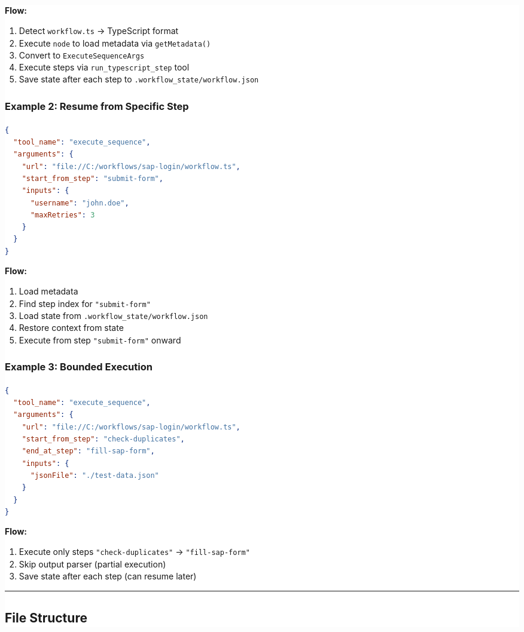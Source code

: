 **Flow:**
1. Detect `workflow.ts` → TypeScript format
2. Execute `node` to load metadata via `getMetadata()`
3. Convert to `ExecuteSequenceArgs`
4. Execute steps via `run_typescript_step` tool
5. Save state after each step to `.workflow_state/workflow.json`

### Example 2: Resume from Specific Step

```json
{
  "tool_name": "execute_sequence",
  "arguments": {
    "url": "file://C:/workflows/sap-login/workflow.ts",
    "start_from_step": "submit-form",
    "inputs": {
      "username": "john.doe",
      "maxRetries": 3
    }
  }
}
```

**Flow:**
1. Load metadata
2. Find step index for `"submit-form"`
3. Load state from `.workflow_state/workflow.json`
4. Restore context from state
5. Execute from step `"submit-form"` onward

### Example 3: Bounded Execution

```json
{
  "tool_name": "execute_sequence",
  "arguments": {
    "url": "file://C:/workflows/sap-login/workflow.ts",
    "start_from_step": "check-duplicates",
    "end_at_step": "fill-sap-form",
    "inputs": {
      "jsonFile": "./test-data.json"
    }
  }
}
```

**Flow:**
1. Execute only steps `"check-duplicates"` → `"fill-sap-form"`
2. Skip output parser (partial execution)
3. Save state after each step (can resume later)

---

## File Structure
